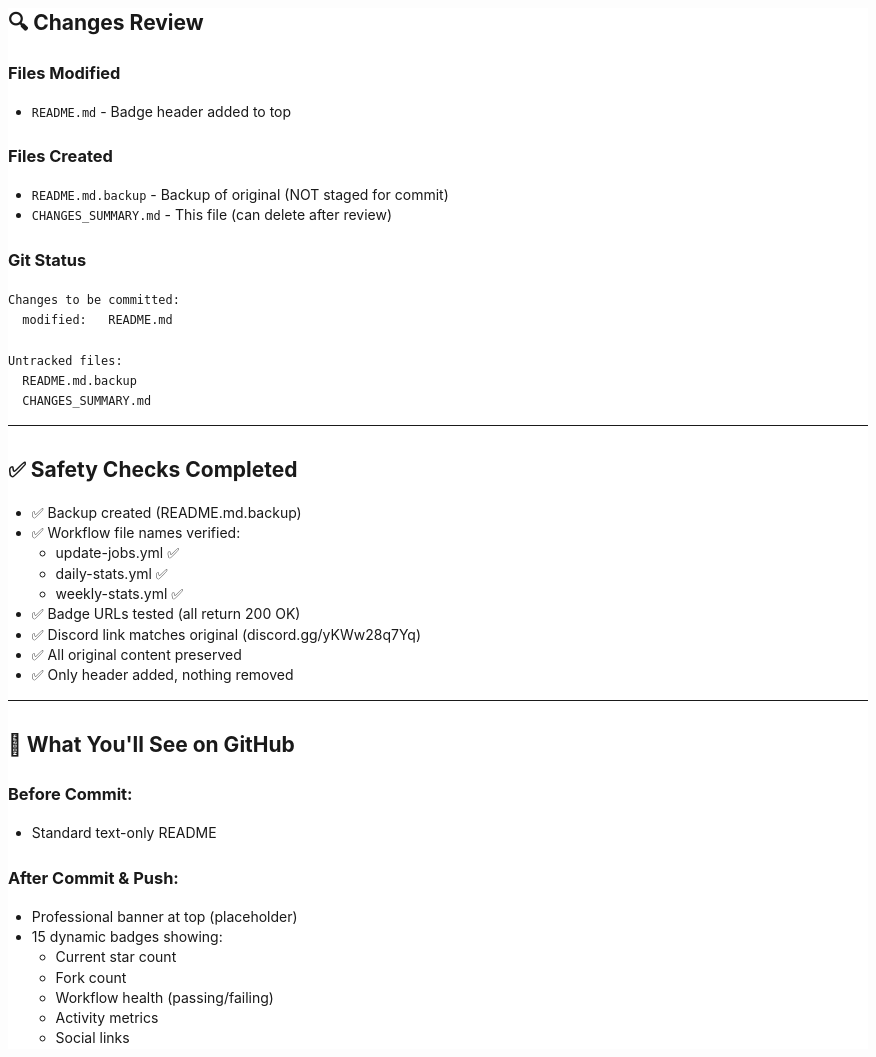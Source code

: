 
## 🔍 Changes Review

### Files Modified
- `README.md` - Badge header added to top

### Files Created
- `README.md.backup` - Backup of original (NOT staged for commit)
- `CHANGES_SUMMARY.md` - This file (can delete after review)

### Git Status
```
Changes to be committed:
  modified:   README.md

Untracked files:
  README.md.backup
  CHANGES_SUMMARY.md
```

---

## ✅ Safety Checks Completed

- ✅ Backup created (README.md.backup)
- ✅ Workflow file names verified:
  - update-jobs.yml ✅
  - daily-stats.yml ✅
  - weekly-stats.yml ✅
- ✅ Badge URLs tested (all return 200 OK)
- ✅ Discord link matches original (discord.gg/yKWw28q7Yq)
- ✅ All original content preserved
- ✅ Only header added, nothing removed

---

## 🎯 What You'll See on GitHub

### Before Commit:
- Standard text-only README

### After Commit & Push:
- Professional banner at top (placeholder)
- 15 dynamic badges showing:
  - Current star count
  - Fork count
  - Workflow health (passing/failing)
  - Activity metrics
  - Social links

